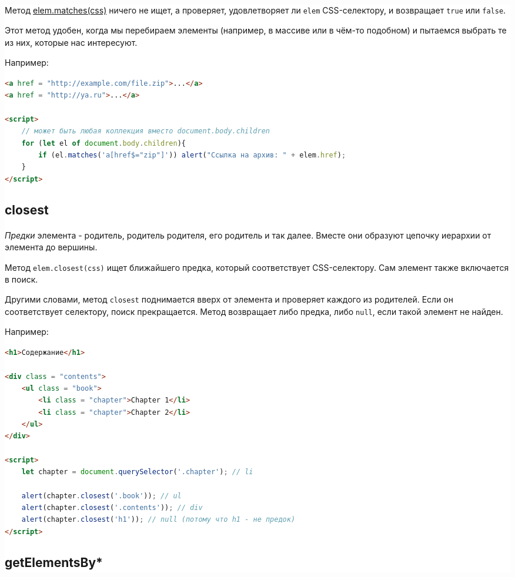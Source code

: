 Метод [elem.matches(css)](http://dom.spec.whatwg.org/#dom-element-matches) ничего не ищет, а проверяет, удовлетворяет ли `elem` CSS-селектору, и возвращает `true` или `false`.

Этот метод удобен, когда мы перебираем элементы (например, в массиве или в чём-то подобном) и пытаемся выбрать те из них, которые нас интересуют.

Например:

```html run
<a href = "http://example.com/file.zip">...</a>
<a href = "http://ya.ru">...</a>

<script>
    // может быть любая коллекция вместо document.body.children
    for (let el of document.body.children){
        if (el.matches('a[href$="zip"]')) alert("Ссылка на архив: " + elem.href);
    }
</script>
```

## closest

*Предки* элемента - родитель, родитель родителя, его родитель и так далее. Вместе они образуют цепочку иерархии от элемента до вершины.

Метод `elem.closest(css)` ищет ближайшего предка, который соответствует CSS-селектору. Сам элемент также включается в поиск.

Другими словами, метод `closest` поднимается вверх от элемента и проверяет каждого из родителей. Если он соответствует селектору, поиск прекращается. Метод возвращает либо предка, либо `null`, если такой элемент не найден.

Например:

```html run
<h1>Содержание</h1>

<div class = "contents">
    <ul class = "book">
        <li class = "chapter">Chapter 1</li>
        <li class = "chapter">Chapter 2</li>
    </ul>
</div>

<script>    
    let chapter = document.querySelector('.chapter'); // li

    alert(chapter.closest('.book')); // ul
    alert(chapter.closest('.contents')); // div
    alert(chapter.closest('h1')); // null (потому что h1 - не предок) 
</script>
```

## getElementsBy*
